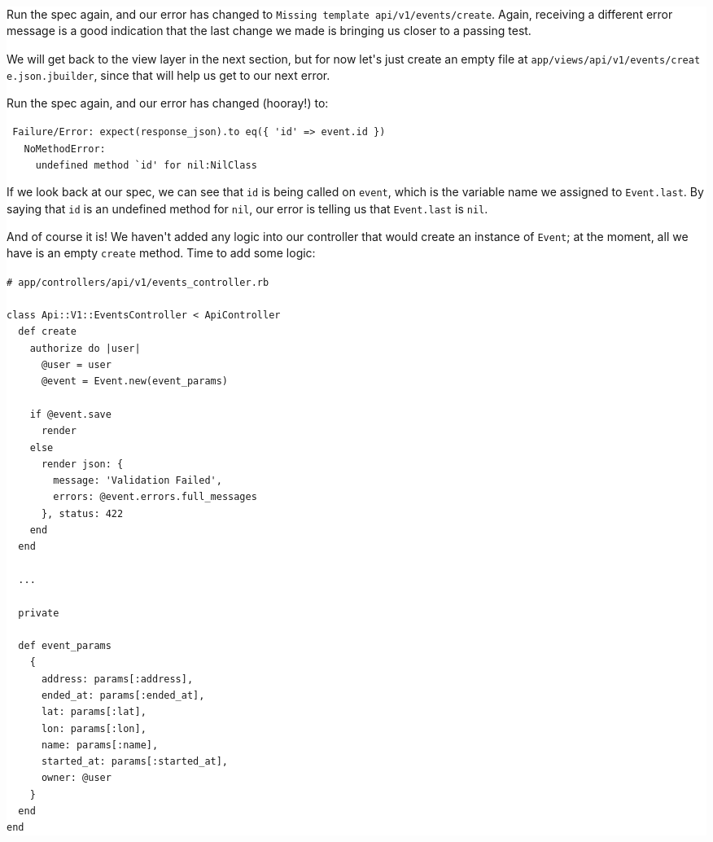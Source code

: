 Run the spec again, and our error has changed to `Missing template
api/v1/events/create`. Again, receiving a different error message is a good
indication that the last change we made is bringing us closer to a passing test.

We will get back to the view layer in the next section, but for now let's just
create an empty file at `app/views/api/v1/events/create.json.jbuilder`, since
that will help us get to our next error.

Run the spec again, and our error has changed (hooray!) to:

     Failure/Error: expect(response_json).to eq({ 'id' => event.id })
       NoMethodError:
         undefined method `id' for nil:NilClass

If we look back at our spec, we can see that `id` is being called on `event`,
which is the variable name we assigned to `Event.last`. By saying that `id` is
an undefined method for `nil`, our error is telling us that `Event.last` is
`nil`.

And of course it is! We haven't added any logic into our controller that would
create an instance of `Event`; at the moment, all we have is an empty `create`
method. Time to add some logic:

    # app/controllers/api/v1/events_controller.rb

    class Api::V1::EventsController < ApiController
      def create
        authorize do |user|
          @user = user
          @event = Event.new(event_params)

        if @event.save
          render
        else
          render json: {
            message: 'Validation Failed',
            errors: @event.errors.full_messages
          }, status: 422
        end
      end

      ...

      private

      def event_params
        {
          address: params[:address],
          ended_at: params[:ended_at],
          lat: params[:lat],
          lon: params[:lon],
          name: params[:name],
          started_at: params[:started_at],
          owner: @user
        }
      end
    end
